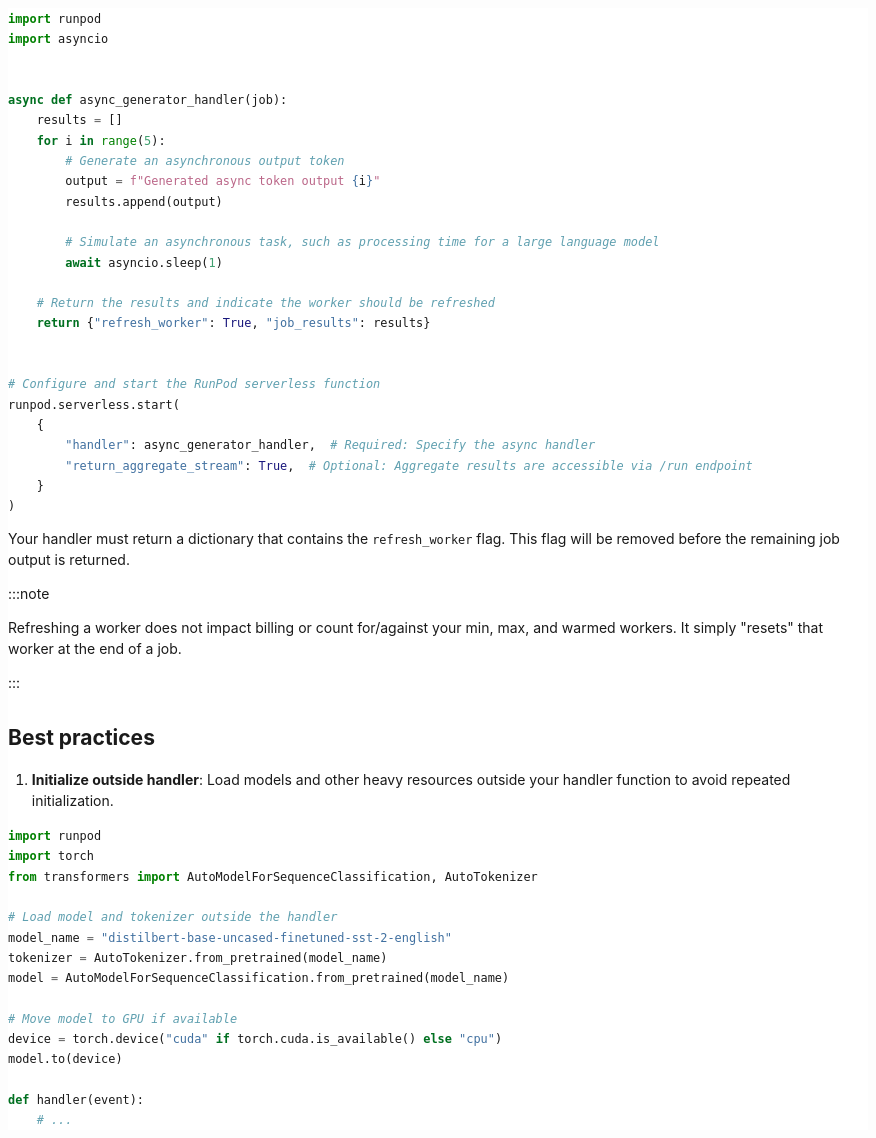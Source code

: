 </TabItem>
  <TabItem value="async" label="Asynchronous">

```python
import runpod
import asyncio


async def async_generator_handler(job):
    results = []
    for i in range(5):
        # Generate an asynchronous output token
        output = f"Generated async token output {i}"
        results.append(output)

        # Simulate an asynchronous task, such as processing time for a large language model
        await asyncio.sleep(1)

    # Return the results and indicate the worker should be refreshed
    return {"refresh_worker": True, "job_results": results}


# Configure and start the RunPod serverless function
runpod.serverless.start(
    {
        "handler": async_generator_handler,  # Required: Specify the async handler
        "return_aggregate_stream": True,  # Optional: Aggregate results are accessible via /run endpoint
    }
)
```

</TabItem>
</Tabs>

Your handler must return a dictionary that contains the `refresh_worker` flag. This flag will be removed before the remaining job output is returned.

:::note

Refreshing a worker does not impact billing or count for/against your min, max, and warmed workers. It simply "resets" that worker at the end of a job.

:::

## Best practices

1. **Initialize outside handler**: Load models and other heavy resources outside your handler function to avoid repeated initialization.

  ```python
  import runpod
  import torch
  from transformers import AutoModelForSequenceClassification, AutoTokenizer

  # Load model and tokenizer outside the handler
  model_name = "distilbert-base-uncased-finetuned-sst-2-english"
  tokenizer = AutoTokenizer.from_pretrained(model_name)
  model = AutoModelForSequenceClassification.from_pretrained(model_name)

  # Move model to GPU if available
  device = torch.device("cuda" if torch.cuda.is_available() else "cpu")
  model.to(device)

  def handler(event):
      # ...

  ```